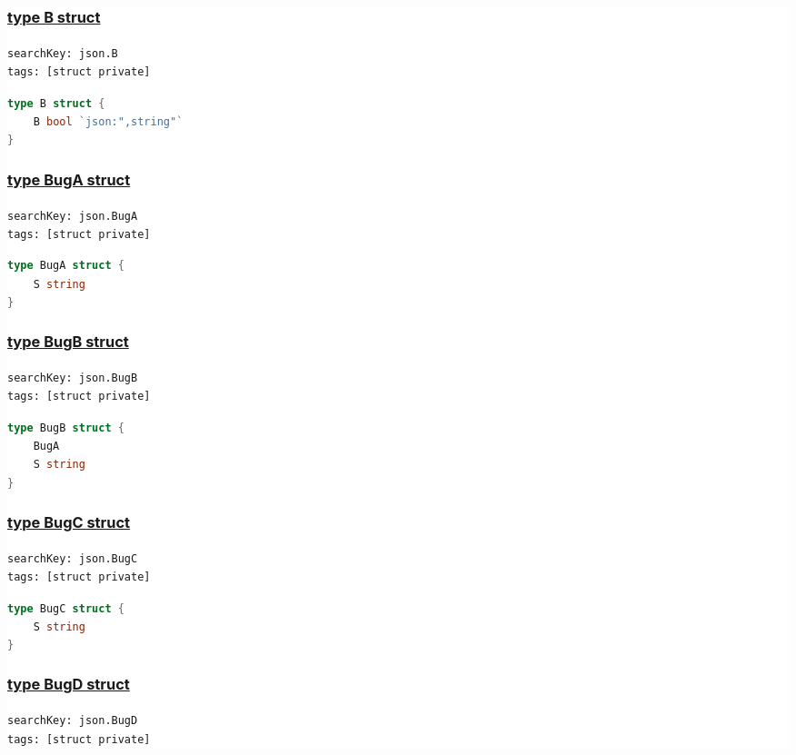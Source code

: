 ### <a id="B" href="#B">type B struct</a>

```
searchKey: json.B
tags: [struct private]
```

```Go
type B struct {
	B bool `json:",string"`
}
```

### <a id="BugA" href="#BugA">type BugA struct</a>

```
searchKey: json.BugA
tags: [struct private]
```

```Go
type BugA struct {
	S string
}
```

### <a id="BugB" href="#BugB">type BugB struct</a>

```
searchKey: json.BugB
tags: [struct private]
```

```Go
type BugB struct {
	BugA
	S string
}
```

### <a id="BugC" href="#BugC">type BugC struct</a>

```
searchKey: json.BugC
tags: [struct private]
```

```Go
type BugC struct {
	S string
}
```

### <a id="BugD" href="#BugD">type BugD struct</a>

```
searchKey: json.BugD
tags: [struct private]
```
